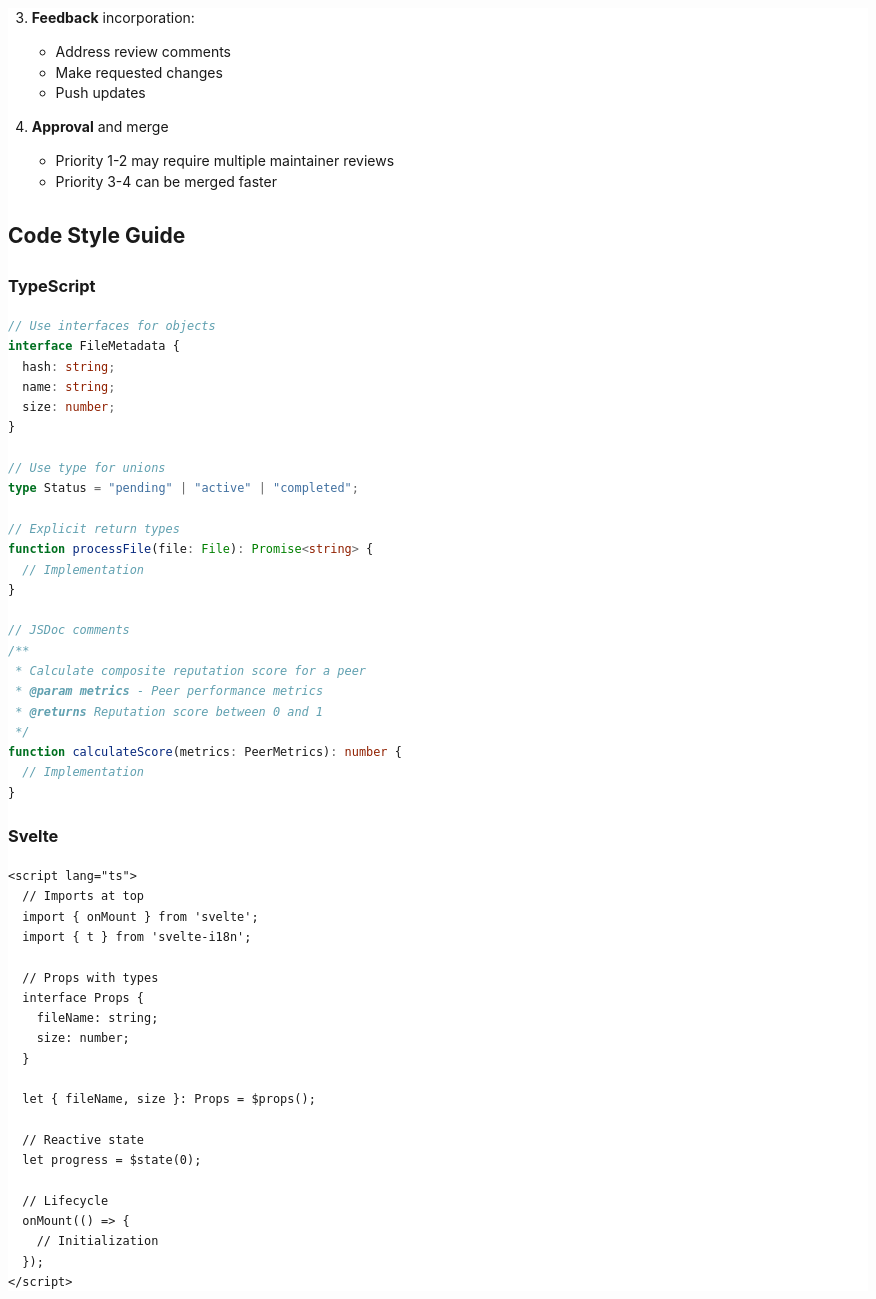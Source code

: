 3. **Feedback** incorporation:
   - Address review comments
   - Make requested changes
   - Push updates

4. **Approval** and merge
   - Priority 1-2 may require multiple maintainer reviews
   - Priority 3-4 can be merged faster

## Code Style Guide

### TypeScript

```typescript
// Use interfaces for objects
interface FileMetadata {
  hash: string;
  name: string;
  size: number;
}

// Use type for unions
type Status = "pending" | "active" | "completed";

// Explicit return types
function processFile(file: File): Promise<string> {
  // Implementation
}

// JSDoc comments
/**
 * Calculate composite reputation score for a peer
 * @param metrics - Peer performance metrics
 * @returns Reputation score between 0 and 1
 */
function calculateScore(metrics: PeerMetrics): number {
  // Implementation
}
```

### Svelte

```svelte
<script lang="ts">
  // Imports at top
  import { onMount } from 'svelte';
  import { t } from 'svelte-i18n';

  // Props with types
  interface Props {
    fileName: string;
    size: number;
  }

  let { fileName, size }: Props = $props();

  // Reactive state
  let progress = $state(0);

  // Lifecycle
  onMount(() => {
    // Initialization
  });
</script>
```